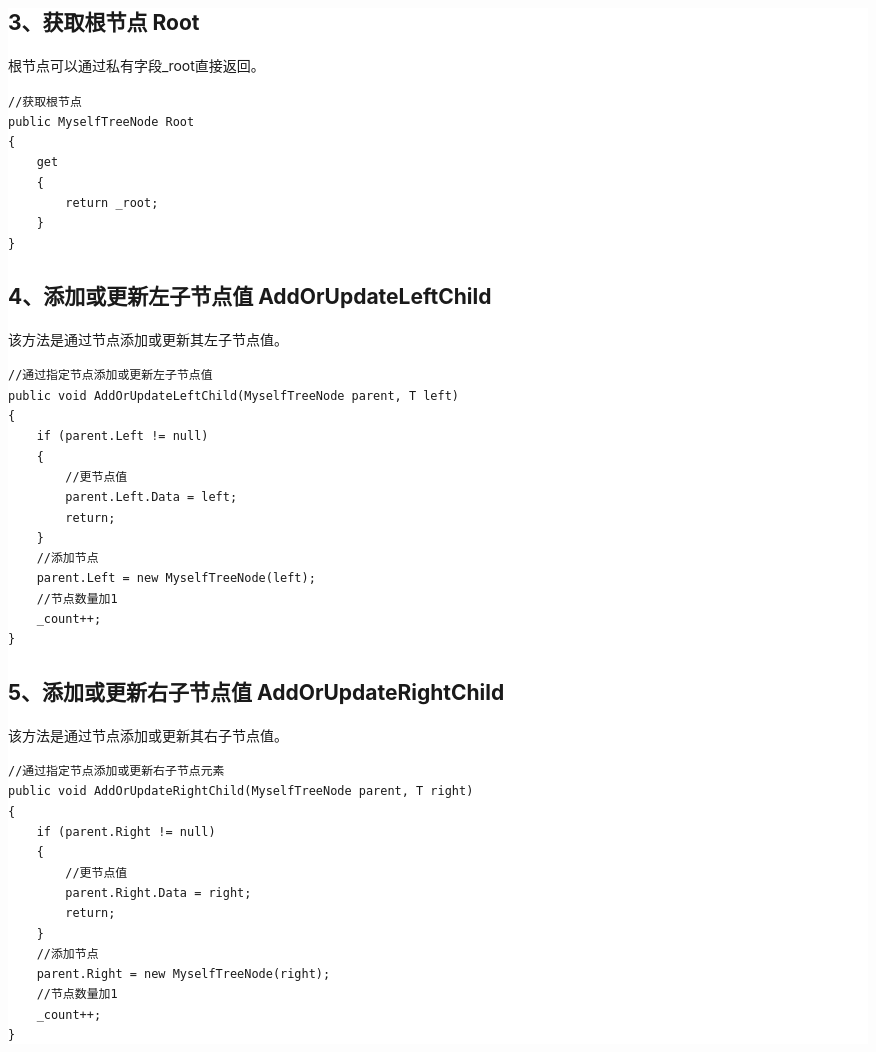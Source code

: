 ## 3、获取根节点 Root


根节点可以通过私有字段\_root直接返回。



```
//获取根节点
public MyselfTreeNode Root
{
    get
    {
        return _root;
    }
}

```

## 4、添加或更新左子节点值 AddOrUpdateLeftChild


该方法是通过节点添加或更新其左子节点值。



```
//通过指定节点添加或更新左子节点值
public void AddOrUpdateLeftChild(MyselfTreeNode parent, T left)
{
    if (parent.Left != null)
    {
        //更节点值
        parent.Left.Data = left;
        return;
    }
    //添加节点
    parent.Left = new MyselfTreeNode(left);
    //节点数量加1
    _count++;
}

```

## 5、添加或更新右子节点值 AddOrUpdateRightChild


该方法是通过节点添加或更新其右子节点值。



```
//通过指定节点添加或更新右子节点元素
public void AddOrUpdateRightChild(MyselfTreeNode parent, T right)
{
    if (parent.Right != null)
    {
        //更节点值
        parent.Right.Data = right;
        return;
    }
    //添加节点
    parent.Right = new MyselfTreeNode(right);
    //节点数量加1
    _count++;
}

```
